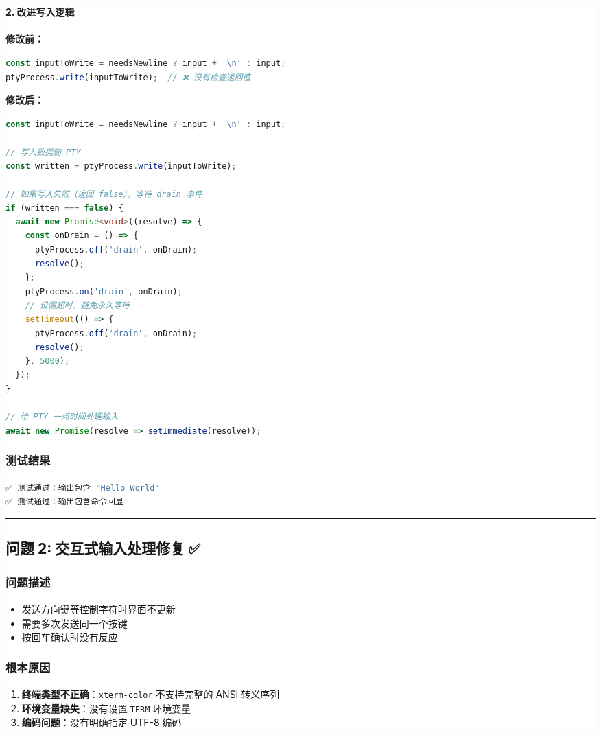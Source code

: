 #### 2. 改进写入逻辑

**修改前：**
```typescript
const inputToWrite = needsNewline ? input + '\n' : input;
ptyProcess.write(inputToWrite);  // ❌ 没有检查返回值
```

**修改后：**
```typescript
const inputToWrite = needsNewline ? input + '\n' : input;

// 写入数据到 PTY
const written = ptyProcess.write(inputToWrite);

// 如果写入失败（返回 false），等待 drain 事件
if (written === false) {
  await new Promise<void>((resolve) => {
    const onDrain = () => {
      ptyProcess.off('drain', onDrain);
      resolve();
    };
    ptyProcess.on('drain', onDrain);
    // 设置超时，避免永久等待
    setTimeout(() => {
      ptyProcess.off('drain', onDrain);
      resolve();
    }, 5000);
  });
}

// 给 PTY 一点时间处理输入
await new Promise(resolve => setImmediate(resolve));
```

### 测试结果

```bash
✅ 测试通过：输出包含 "Hello World"
✅ 测试通过：输出包含命令回显
```

---

## 问题 2: 交互式输入处理修复 ✅

### 问题描述
- 发送方向键等控制字符时界面不更新
- 需要多次发送同一个按键
- 按回车确认时没有反应

### 根本原因
1. **终端类型不正确**：`xterm-color` 不支持完整的 ANSI 转义序列
2. **环境变量缺失**：没有设置 `TERM` 环境变量
3. **编码问题**：没有明确指定 UTF-8 编码
